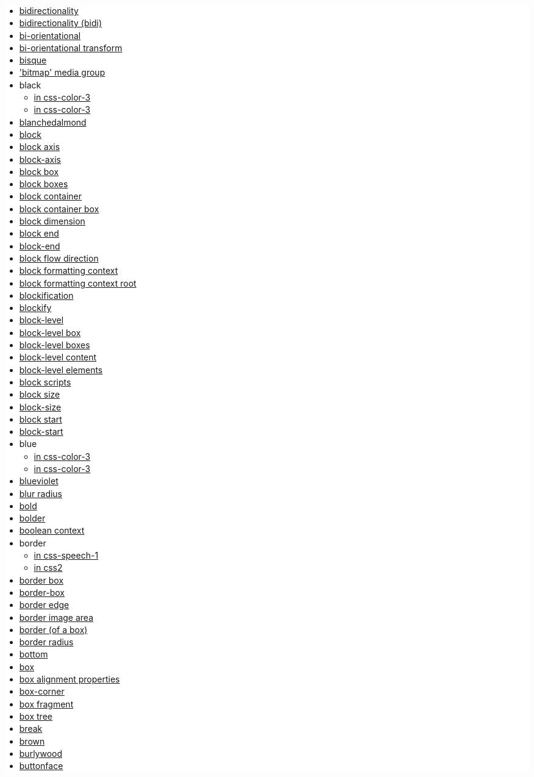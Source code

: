 -   [bidirectionality](https://drafts.csswg.org/css-writing-modes-4/#bidirectionality)
-   [bidirectionality (bidi)](https://drafts.csswg.org/css2/#bidirectionality-bidi)
-   [bi-orientational](https://drafts.csswg.org/css-writing-modes-4/#bi-orientational)
-   [bi-orientational transform](https://drafts.csswg.org/css-writing-modes-4/#bi-orientational-transform)
-   [bisque](https://drafts.csswg.org/css-color-3/#bisque)
-   ['bitmap' media group](https://drafts.csswg.org/css2/#bitmap-media-group)
-   black
    -   [in css-color-3](https://drafts.csswg.org/css-color-3/#black)
    -   [in css-color-3](https://drafts.csswg.org/css-color-3/#black0)
-   [blanchedalmond](https://drafts.csswg.org/css-color-3/#blanchedalmond)
-   [block](https://drafts.csswg.org/css-display-3/#block)
-   [block axis](https://drafts.csswg.org/css-writing-modes-4/#block-axis)
-   [block-axis](https://drafts.csswg.org/css-writing-modes-4/#block-axis)
-   [block box](https://drafts.csswg.org/css-display-3/#block-box)
-   [block boxes](https://drafts.csswg.org/css2/#block-boxes%E2%91%A0)
-   [block container](https://drafts.csswg.org/css-display-3/#block-container)
-   [block container box](https://drafts.csswg.org/css-display-3/#block-container)
-   [block dimension](https://drafts.csswg.org/css-writing-modes-4/#block-dimension)
-   [block end](https://drafts.csswg.org/css-writing-modes-4/#block-end)
-   [block-end](https://drafts.csswg.org/css-writing-modes-4/#block-end)
-   [block flow direction](https://drafts.csswg.org/css-writing-modes-4/#block-flow-direction)
-   [block formatting context](https://drafts.csswg.org/css-display-3/#block-formatting-context)
-   [block formatting context root](https://drafts.csswg.org/css-display-3/#block-formatting-context-root)
-   [blockification](https://drafts.csswg.org/css-display-3/#blockify)
-   [blockify](https://drafts.csswg.org/css-display-3/#blockify)
-   [block-level](https://drafts.csswg.org/css-display-3/#block-level)
-   [block-level box](https://drafts.csswg.org/css-display-3/#block-level-box)
-   [block-level boxes](https://drafts.csswg.org/css2/#block-level-boxes)
-   [block-level content](https://drafts.csswg.org/css-display-3/#block-level)
-   [block-level elements](https://drafts.csswg.org/css2/#block-level)
-   [block scripts](https://drafts.csswg.org/css-text-3/#block-scripts)
-   [block size](https://drafts.csswg.org/css-writing-modes-4/#block-size)
-   [block-size](https://drafts.csswg.org/css-writing-modes-4/#block-size)
-   [block start](https://drafts.csswg.org/css-writing-modes-4/#block-start)
-   [block-start](https://drafts.csswg.org/css-writing-modes-4/#block-start)
-   blue
    -   [in css-color-3](https://drafts.csswg.org/css-color-3/#blue)
    -   [in css-color-3](https://drafts.csswg.org/css-color-3/#blue0)
-   [blueviolet](https://drafts.csswg.org/css-color-3/#blueviolet)
-   [blur radius](https://drafts.csswg.org/css-backgrounds-3/#blur-radius)
-   [bold](https://drafts.csswg.org/css-fonts-3/#bold)
-   [bolder](https://drafts.csswg.org/css-fonts-3/#bolder)
-   [boolean context](https://drafts.csswg.org/mediaqueries-4/#boolean-context)
-   border
    -   [in css-speech-1](https://www.w3.org/TR/css-speech-1/#border-def)
    -   [in css2](https://drafts.csswg.org/css2/#box-border-area)
-   [border box](https://drafts.csswg.org/css2/#border-box)
-   [border-box](https://www.w3.org/TR/css-shapes-1/#border-box)
-   [border edge](https://drafts.csswg.org/css2/#border-edge)
-   [border image area](https://drafts.csswg.org/css-backgrounds-3/#border-image-area)
-   [border (of a box)](https://drafts.csswg.org/css2/#box-border-area)
-   [border radius](https://drafts.csswg.org/css-backgrounds-3/#border-radii)
-   [bottom](https://drafts.csswg.org/css-writing-modes-4/#physical-bottom)
-   [box](https://drafts.csswg.org/css-display-3/#box)
-   [box alignment properties](https://drafts.csswg.org/css-align-3/#box-alignment-properties)
-   [box-corner](https://drafts.csswg.org/css-counter-styles-3/#box-corner)
-   [box fragment](https://drafts.csswg.org/css-break-3/#box-fragment)
-   [box tree](https://drafts.csswg.org/css-display-3/#box-tree)
-   [break](https://www.w3.org/TR/css-break-3/#break)
-   [brown](https://drafts.csswg.org/css-color-3/#brown)
-   [burlywood](https://drafts.csswg.org/css-color-3/#burlywood)
-   [buttonface](https://drafts.csswg.org/css-color-3/#buttonface)